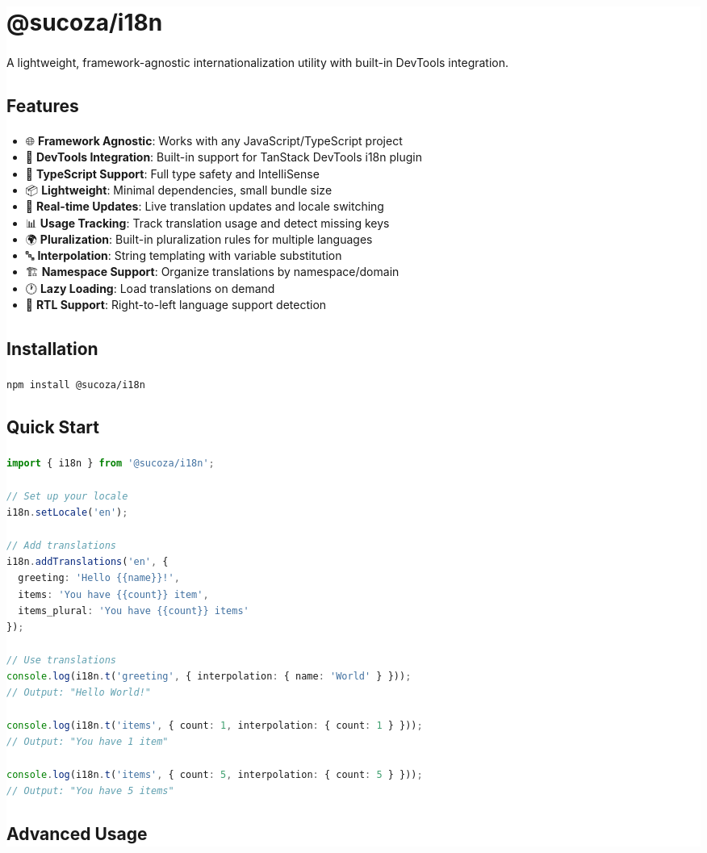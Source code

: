 # @sucoza/i18n

A lightweight, framework-agnostic internationalization utility with built-in DevTools integration.

## Features

- 🌐 **Framework Agnostic**: Works with any JavaScript/TypeScript project
- 🔧 **DevTools Integration**: Built-in support for TanStack DevTools i18n plugin
- 🎯 **TypeScript Support**: Full type safety and IntelliSense
- 📦 **Lightweight**: Minimal dependencies, small bundle size
- 🔄 **Real-time Updates**: Live translation updates and locale switching
- 📊 **Usage Tracking**: Track translation usage and detect missing keys
- 🌍 **Pluralization**: Built-in pluralization rules for multiple languages
- 🔤 **Interpolation**: String templating with variable substitution
- 🏗️ **Namespace Support**: Organize translations by namespace/domain
- 🕐 **Lazy Loading**: Load translations on demand
- 📱 **RTL Support**: Right-to-left language support detection

## Installation

```bash
npm install @sucoza/i18n
```

## Quick Start

```typescript
import { i18n } from '@sucoza/i18n';

// Set up your locale
i18n.setLocale('en');

// Add translations
i18n.addTranslations('en', {
  greeting: 'Hello {{name}}!',
  items: 'You have {{count}} item',
  items_plural: 'You have {{count}} items'
});

// Use translations
console.log(i18n.t('greeting', { interpolation: { name: 'World' } }));
// Output: "Hello World!"

console.log(i18n.t('items', { count: 1, interpolation: { count: 1 } }));
// Output: "You have 1 item"

console.log(i18n.t('items', { count: 5, interpolation: { count: 5 } }));
// Output: "You have 5 items"
```

## Advanced Usage

